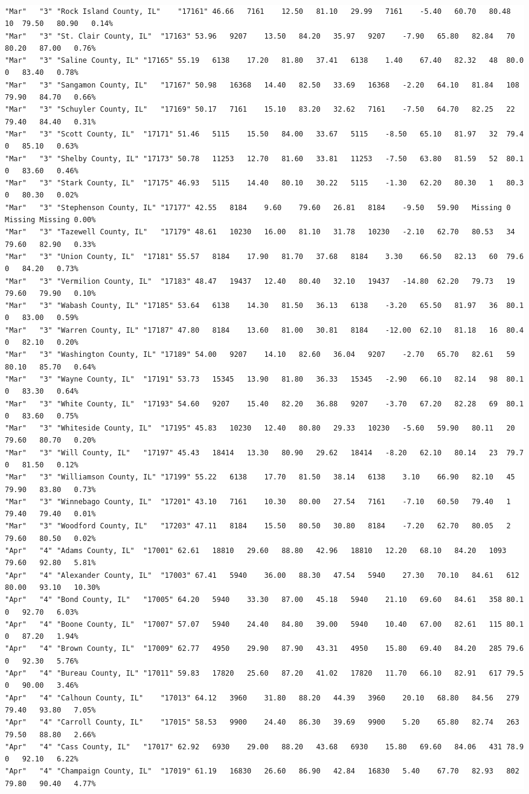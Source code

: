 	"Mar"	"3"	"Rock Island County, IL"	"17161"	46.66	7161	12.50	81.10	29.99	7161	-5.40	60.70	80.48	10	79.50	80.90	0.14%
	"Mar"	"3"	"St. Clair County, IL"	"17163"	53.96	9207	13.50	84.20	35.97	9207	-7.90	65.80	82.84	70	80.20	87.00	0.76%
	"Mar"	"3"	"Saline County, IL"	"17165"	55.19	6138	17.20	81.80	37.41	6138	1.40	67.40	82.32	48	80.00	83.40	0.78%
	"Mar"	"3"	"Sangamon County, IL"	"17167"	50.98	16368	14.40	82.50	33.69	16368	-2.20	64.10	81.84	108	79.90	84.70	0.66%
	"Mar"	"3"	"Schuyler County, IL"	"17169"	50.17	7161	15.10	83.20	32.62	7161	-7.50	64.70	82.25	22	79.40	84.40	0.31%
	"Mar"	"3"	"Scott County, IL"	"17171"	51.46	5115	15.50	84.00	33.67	5115	-8.50	65.10	81.97	32	79.40	85.10	0.63%
	"Mar"	"3"	"Shelby County, IL"	"17173"	50.78	11253	12.70	81.60	33.81	11253	-7.50	63.80	81.59	52	80.10	83.60	0.46%
	"Mar"	"3"	"Stark County, IL"	"17175"	46.93	5115	14.40	80.10	30.22	5115	-1.30	62.20	80.30	1	80.30	80.30	0.02%
	"Mar"	"3"	"Stephenson County, IL"	"17177"	42.55	8184	9.60	79.60	26.81	8184	-9.50	59.90	Missing	0	Missing	Missing	0.00%
	"Mar"	"3"	"Tazewell County, IL"	"17179"	48.61	10230	16.00	81.10	31.78	10230	-2.10	62.70	80.53	34	79.60	82.90	0.33%
	"Mar"	"3"	"Union County, IL"	"17181"	55.57	8184	17.90	81.70	37.68	8184	3.30	66.50	82.13	60	79.60	84.20	0.73%
	"Mar"	"3"	"Vermilion County, IL"	"17183"	48.47	19437	12.40	80.40	32.10	19437	-14.80	62.20	79.73	19	79.60	79.90	0.10%
	"Mar"	"3"	"Wabash County, IL"	"17185"	53.64	6138	14.30	81.50	36.13	6138	-3.20	65.50	81.97	36	80.10	83.00	0.59%
	"Mar"	"3"	"Warren County, IL"	"17187"	47.80	8184	13.60	81.00	30.81	8184	-12.00	62.10	81.18	16	80.40	82.10	0.20%
	"Mar"	"3"	"Washington County, IL"	"17189"	54.00	9207	14.10	82.60	36.04	9207	-2.70	65.70	82.61	59	80.10	85.70	0.64%
	"Mar"	"3"	"Wayne County, IL"	"17191"	53.73	15345	13.90	81.80	36.33	15345	-2.90	66.10	82.14	98	80.10	83.30	0.64%
	"Mar"	"3"	"White County, IL"	"17193"	54.60	9207	15.40	82.20	36.88	9207	-3.70	67.20	82.28	69	80.10	83.60	0.75%
	"Mar"	"3"	"Whiteside County, IL"	"17195"	45.83	10230	12.40	80.80	29.33	10230	-5.60	59.90	80.11	20	79.60	80.70	0.20%
	"Mar"	"3"	"Will County, IL"	"17197"	45.43	18414	13.30	80.90	29.62	18414	-8.20	62.10	80.14	23	79.70	81.50	0.12%
	"Mar"	"3"	"Williamson County, IL"	"17199"	55.22	6138	17.70	81.50	38.14	6138	3.10	66.90	82.10	45	79.90	83.80	0.73%
	"Mar"	"3"	"Winnebago County, IL"	"17201"	43.10	7161	10.30	80.00	27.54	7161	-7.10	60.50	79.40	1	79.40	79.40	0.01%
	"Mar"	"3"	"Woodford County, IL"	"17203"	47.11	8184	15.50	80.50	30.80	8184	-7.20	62.70	80.05	2	79.60	80.50	0.02%
	"Apr"	"4"	"Adams County, IL"	"17001"	62.61	18810	29.60	88.80	42.96	18810	12.20	68.10	84.20	1093	79.60	92.80	5.81%
	"Apr"	"4"	"Alexander County, IL"	"17003"	67.41	5940	36.00	88.30	47.54	5940	27.30	70.10	84.61	612	80.00	93.10	10.30%
	"Apr"	"4"	"Bond County, IL"	"17005"	64.20	5940	33.30	87.00	45.18	5940	21.10	69.60	84.61	358	80.10	92.70	6.03%
	"Apr"	"4"	"Boone County, IL"	"17007"	57.07	5940	24.40	84.80	39.00	5940	10.40	67.00	82.61	115	80.10	87.20	1.94%
	"Apr"	"4"	"Brown County, IL"	"17009"	62.77	4950	29.90	87.90	43.31	4950	15.80	69.40	84.20	285	79.60	92.30	5.76%
	"Apr"	"4"	"Bureau County, IL"	"17011"	59.83	17820	25.60	87.20	41.02	17820	11.70	66.10	82.91	617	79.50	90.00	3.46%
	"Apr"	"4"	"Calhoun County, IL"	"17013"	64.12	3960	31.80	88.20	44.39	3960	20.10	68.80	84.56	279	79.40	93.80	7.05%
	"Apr"	"4"	"Carroll County, IL"	"17015"	58.53	9900	24.40	86.30	39.69	9900	5.20	65.80	82.74	263	79.50	88.80	2.66%
	"Apr"	"4"	"Cass County, IL"	"17017"	62.92	6930	29.00	88.20	43.68	6930	15.80	69.60	84.06	431	78.90	92.10	6.22%
	"Apr"	"4"	"Champaign County, IL"	"17019"	61.19	16830	26.60	86.90	42.84	16830	5.40	67.70	82.93	802	79.80	90.40	4.77%